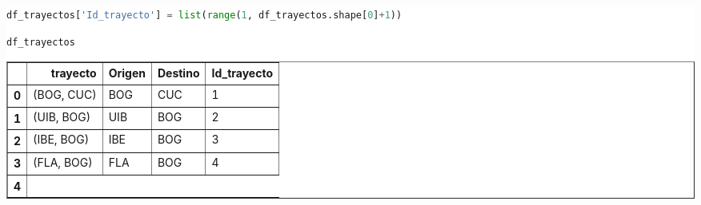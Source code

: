 
```python
df_trayectos['Id_trayecto'] = list(range(1, df_trayectos.shape[0]+1))
```


```python
df_trayectos
```




<div>
<style scoped>
    .dataframe tbody tr th:only-of-type {
        vertical-align: middle;
    }

    .dataframe tbody tr th {
        vertical-align: top;
    }

    .dataframe thead th {
        text-align: right;
    }
</style>
<table border="1" class="dataframe">
  <thead>
    <tr style="text-align: right;">
      <th></th>
      <th>trayecto</th>
      <th>Origen</th>
      <th>Destino</th>
      <th>Id_trayecto</th>
    </tr>
  </thead>
  <tbody>
    <tr>
      <th>0</th>
      <td>(BOG, CUC)</td>
      <td>BOG</td>
      <td>CUC</td>
      <td>1</td>
    </tr>
    <tr>
      <th>1</th>
      <td>(UIB, BOG)</td>
      <td>UIB</td>
      <td>BOG</td>
      <td>2</td>
    </tr>
    <tr>
      <th>2</th>
      <td>(IBE, BOG)</td>
      <td>IBE</td>
      <td>BOG</td>
      <td>3</td>
    </tr>
    <tr>
      <th>3</th>
      <td>(FLA, BOG)</td>
      <td>FLA</td>
      <td>BOG</td>
      <td>4</td>
    </tr>
    <tr>
      <th>4</th>